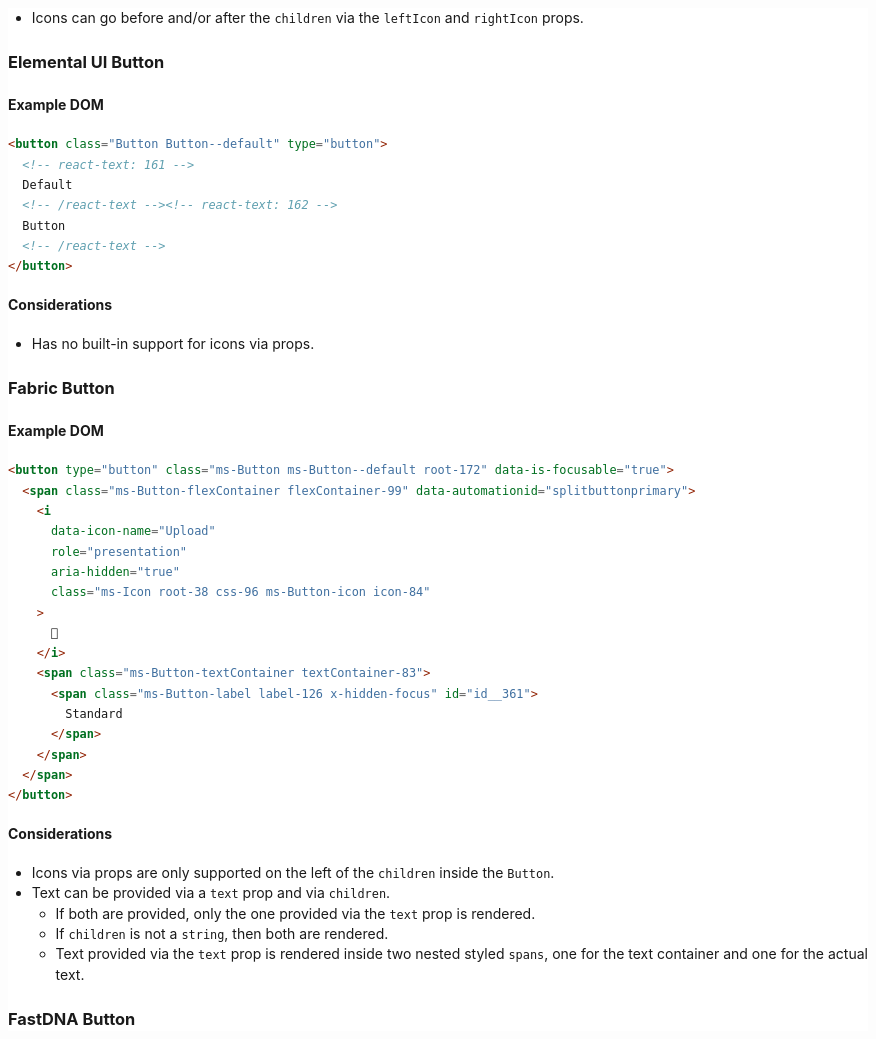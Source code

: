 - Icons can go before and/or after the `children` via the `leftIcon` and `rightIcon` props.

### Elemental UI Button

#### Example DOM

```html
<button class="Button Button--default" type="button">
  <!-- react-text: 161 -->
  Default
  <!-- /react-text --><!-- react-text: 162 -->
  Button
  <!-- /react-text -->
</button>
```

#### Considerations

- Has no built-in support for icons via props.

### Fabric Button

#### Example DOM

```html
<button type="button" class="ms-Button ms-Button--default root-172" data-is-focusable="true">
  <span class="ms-Button-flexContainer flexContainer-99" data-automationid="splitbuttonprimary">
    <i
      data-icon-name="Upload"
      role="presentation"
      aria-hidden="true"
      class="ms-Icon root-38 css-96 ms-Button-icon icon-84"
    >
      
    </i>
    <span class="ms-Button-textContainer textContainer-83">
      <span class="ms-Button-label label-126 x-hidden-focus" id="id__361">
        Standard
      </span>
    </span>
  </span>
</button>
```

#### Considerations

- Icons via props are only supported on the left of the `children` inside the `Button`.
- Text can be provided via a `text` prop and via `children`.
  - If both are provided, only the one provided via the `text` prop is rendered.
  - If `children` is not a `string`, then both are rendered.
  - Text provided via the `text` prop is rendered inside two nested styled `spans`, one for the text container and one for the actual text.

### FastDNA Button

